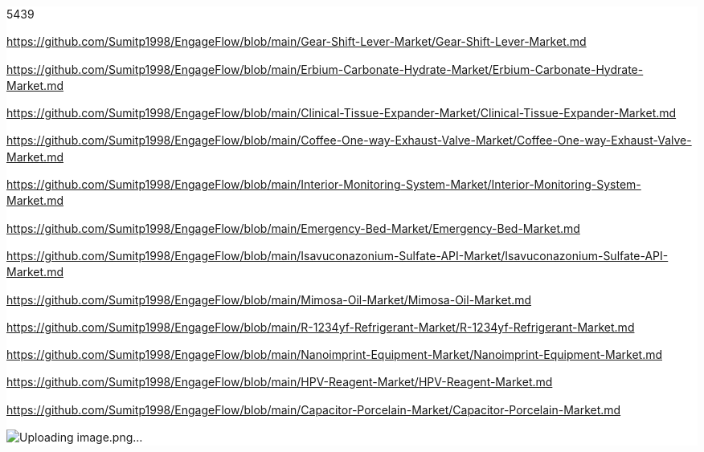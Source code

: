 5439</p><p><a href="https://github.com/Sumitp1998/EngageFlow/blob/main/Gear-Shift-Lever-Market/Gear-Shift-Lever-Market.md">https://github.com/Sumitp1998/EngageFlow/blob/main/Gear-Shift-Lever-Market/Gear-Shift-Lever-Market.md</a></p><p><a href="https://github.com/Sumitp1998/EngageFlow/blob/main/Erbium-Carbonate-Hydrate-Market/Erbium-Carbonate-Hydrate-Market.md">https://github.com/Sumitp1998/EngageFlow/blob/main/Erbium-Carbonate-Hydrate-Market/Erbium-Carbonate-Hydrate-Market.md</a></p><p><a href="https://github.com/Sumitp1998/EngageFlow/blob/main/Clinical-Tissue-Expander-Market/Clinical-Tissue-Expander-Market.md">https://github.com/Sumitp1998/EngageFlow/blob/main/Clinical-Tissue-Expander-Market/Clinical-Tissue-Expander-Market.md</a></p><p><a href="https://github.com/Sumitp1998/EngageFlow/blob/main/Coffee-One-way-Exhaust-Valve-Market/Coffee-One-way-Exhaust-Valve-Market.md">https://github.com/Sumitp1998/EngageFlow/blob/main/Coffee-One-way-Exhaust-Valve-Market/Coffee-One-way-Exhaust-Valve-Market.md</a></p><p><a href="https://github.com/Sumitp1998/EngageFlow/blob/main/Interior-Monitoring-System-Market/Interior-Monitoring-System-Market.md">https://github.com/Sumitp1998/EngageFlow/blob/main/Interior-Monitoring-System-Market/Interior-Monitoring-System-Market.md</a></p><p><a href="https://github.com/Sumitp1998/EngageFlow/blob/main/Emergency-Bed-Market/Emergency-Bed-Market.md">https://github.com/Sumitp1998/EngageFlow/blob/main/Emergency-Bed-Market/Emergency-Bed-Market.md</a></p><p><a href="https://github.com/Sumitp1998/EngageFlow/blob/main/Isavuconazonium-Sulfate-API-Market/Isavuconazonium-Sulfate-API-Market.md">https://github.com/Sumitp1998/EngageFlow/blob/main/Isavuconazonium-Sulfate-API-Market/Isavuconazonium-Sulfate-API-Market.md</a></p><p><a href="https://github.com/Sumitp1998/EngageFlow/blob/main/Mimosa-Oil-Market/Mimosa-Oil-Market.md">https://github.com/Sumitp1998/EngageFlow/blob/main/Mimosa-Oil-Market/Mimosa-Oil-Market.md</a></p><p><a href="https://github.com/Sumitp1998/EngageFlow/blob/main/R-1234yf-Refrigerant-Market/R-1234yf-Refrigerant-Market.md">https://github.com/Sumitp1998/EngageFlow/blob/main/R-1234yf-Refrigerant-Market/R-1234yf-Refrigerant-Market.md</a></p><p><a href="https://github.com/Sumitp1998/EngageFlow/blob/main/Nanoimprint-Equipment-Market/Nanoimprint-Equipment-Market.md">https://github.com/Sumitp1998/EngageFlow/blob/main/Nanoimprint-Equipment-Market/Nanoimprint-Equipment-Market.md</a></p><p><a href="https://github.com/Sumitp1998/EngageFlow/blob/main/HPV-Reagent-Market/HPV-Reagent-Market.md">https://github.com/Sumitp1998/EngageFlow/blob/main/HPV-Reagent-Market/HPV-Reagent-Market.md</a></p><p><a href="https://github.com/Sumitp1998/EngageFlow/blob/main/Capacitor-Porcelain-Market/Capacitor-Porcelain-Market.md">https://github.com/Sumitp1998/EngageFlow/blob/main/Capacitor-Porcelain-Market/Capacitor-Porcelain-Market.md</a></p>
![Uploading image.png…]()
